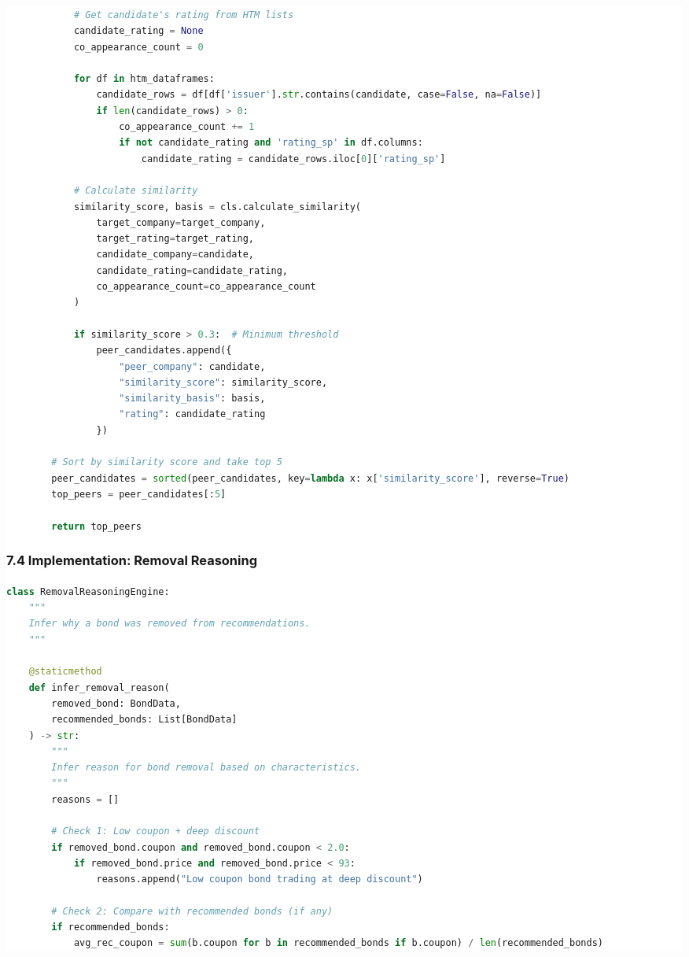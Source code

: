 ```python
            # Get candidate's rating from HTM lists
            candidate_rating = None
            co_appearance_count = 0
            
            for df in htm_dataframes:
                candidate_rows = df[df['issuer'].str.contains(candidate, case=False, na=False)]
                if len(candidate_rows) > 0:
                    co_appearance_count += 1
                    if not candidate_rating and 'rating_sp' in df.columns:
                        candidate_rating = candidate_rows.iloc[0]['rating_sp']
            
            # Calculate similarity
            similarity_score, basis = cls.calculate_similarity(
                target_company=target_company,
                target_rating=target_rating,
                candidate_company=candidate,
                candidate_rating=candidate_rating,
                co_appearance_count=co_appearance_count
            )
            
            if similarity_score > 0.3:  # Minimum threshold
                peer_candidates.append({
                    "peer_company": candidate,
                    "similarity_score": similarity_score,
                    "similarity_basis": basis,
                    "rating": candidate_rating
                })
        
        # Sort by similarity score and take top 5
        peer_candidates = sorted(peer_candidates, key=lambda x: x['similarity_score'], reverse=True)
        top_peers = peer_candidates[:5]
        
        return top_peers
```

### 7.4 Implementation: Removal Reasoning

```python
class RemovalReasoningEngine:
    """
    Infer why a bond was removed from recommendations.
    """
    
    @staticmethod
    def infer_removal_reason(
        removed_bond: BondData,
        recommended_bonds: List[BondData]
    ) -> str:
        """
        Infer reason for bond removal based on characteristics.
        """
        reasons = []
        
        # Check 1: Low coupon + deep discount
        if removed_bond.coupon and removed_bond.coupon < 2.0:
            if removed_bond.price and removed_bond.price < 93:
                reasons.append("Low coupon bond trading at deep discount")
        
        # Check 2: Compare with recommended bonds (if any)
        if recommended_bonds:
            avg_rec_coupon = sum(b.coupon for b in recommended_bonds if b.coupon) / len(recommended_bonds)
```